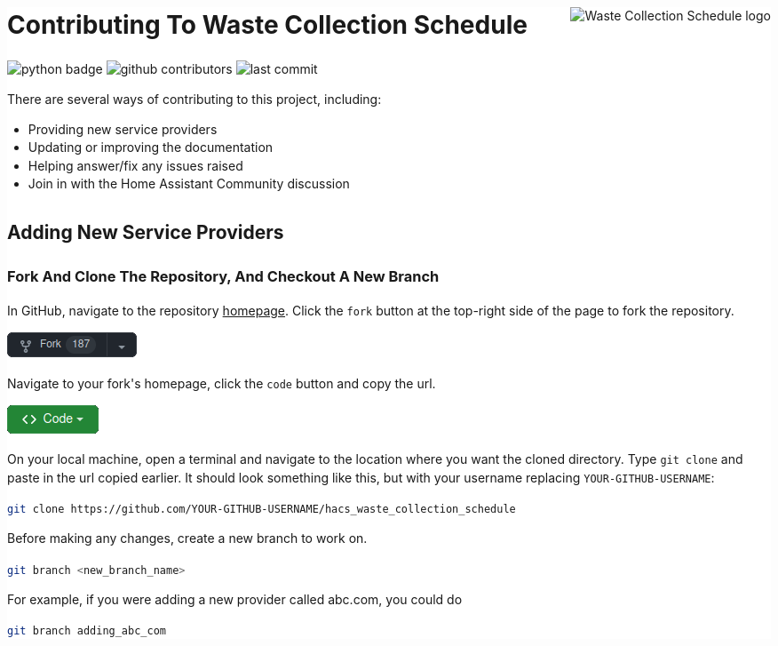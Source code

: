 <img src="/images/icon.png" alt="Waste Collection Schedule logo" title="Waste Collection Schedule" align="right" height="60" />

# Contributing To Waste Collection Schedule

![python badge](https://img.shields.io/badge/Made%20with-Python-orange)
![github contributors](https://img.shields.io/github/contributors/mampfes/hacs_waste_collection_schedule?color=orange)
![last commit](https://img.shields.io/github/last-commit/mampfes/hacs_waste_collection_schedule?color=orange)

There are several ways of contributing to this project, including:

- Providing new service providers
- Updating or improving the documentation
- Helping answer/fix any issues raised
- Join in with the Home Assistant Community discussion

## Adding New Service Providers

### Fork And Clone The Repository, And Checkout A New Branch

In GitHub, navigate to the repository [homepage](https://github.com/mampfes/hacs_waste_collection_schedule). Click the `fork` button at the top-right side of the page to fork the repository.

![fork](/images/wcs_fork_btn.png)

Navigate to your fork's homepage, click the `code` button and copy the url.

![code](/images/wcs_code_btn.png)

On your local machine, open a terminal and navigate to the location where you want the cloned directory. Type `git clone` and paste in the url copied earlier. It should look something like this, but with your username replacing `YOUR-GITHUB-USERNAME`:

```bash
git clone https://github.com/YOUR-GITHUB-USERNAME/hacs_waste_collection_schedule
```

Before making any changes, create a new branch to work on.

```bash
git branch <new_branch_name>
```

For example, if you were adding a new provider called abc.com, you could do

```bash
git branch adding_abc_com
```
